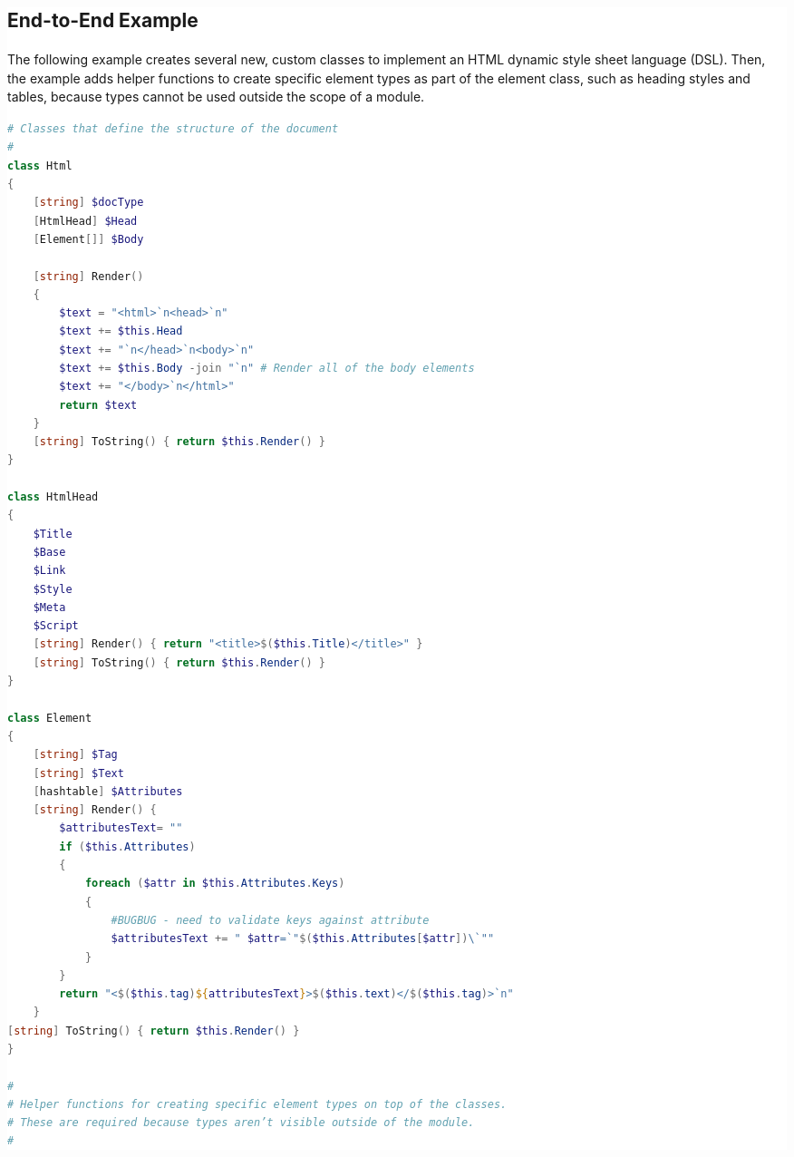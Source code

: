 ## End-to-End Example

The following example creates several new, custom classes to implement an HTML dynamic style sheet language (DSL). 
Then, the example adds helper functions to create specific element types as part of the element class, such as heading styles and tables, because types cannot be used outside the scope of a module.

```powershell
# Classes that define the structure of the document
#
class Html
{
    [string] $docType
    [HtmlHead] $Head
    [Element[]] $Body
    
    [string] Render()
    {
        $text = "<html>`n<head>`n"
        $text += $this.Head
        $text += "`n</head>`n<body>`n"
        $text += $this.Body -join "`n" # Render all of the body elements
        $text += "</body>`n</html>"
        return $text
    }
    [string] ToString() { return $this.Render() }
}

class HtmlHead
{
    $Title
    $Base
    $Link
    $Style
    $Meta
    $Script
    [string] Render() { return "<title>$($this.Title)</title>" }
    [string] ToString() { return $this.Render() }
}

class Element
{
    [string] $Tag
    [string] $Text
    [hashtable] $Attributes
    [string] Render() {
        $attributesText= ""
        if ($this.Attributes)
        {
            foreach ($attr in $this.Attributes.Keys)
            {
                #BUGBUG - need to validate keys against attribute
                $attributesText += " $attr=`"$($this.Attributes[$attr])\`""
            }
        }
        return "<$($this.tag)${attributesText}>$($this.text)</$($this.tag)>`n"
    }
[string] ToString() { return $this.Render() }
}

#
# Helper functions for creating specific element types on top of the classes.
# These are required because types aren’t visible outside of the module.
#
```